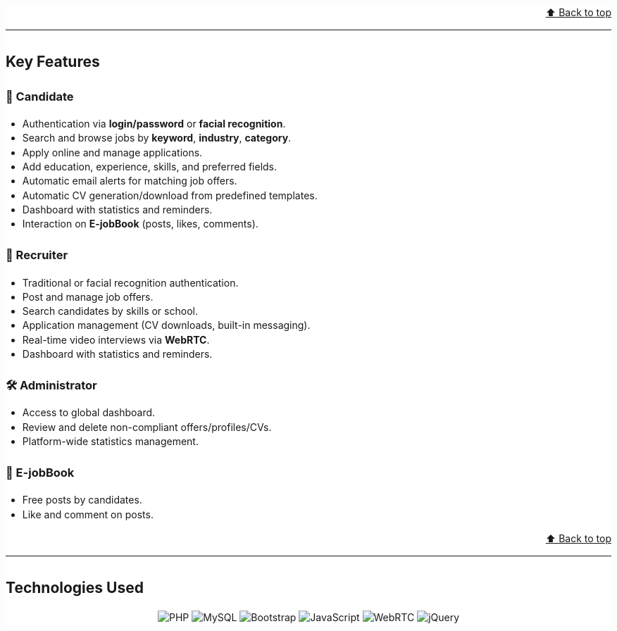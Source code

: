 <div align="right">
  <a href="#top">⬆ Back to top</a>
</div>

---

## Key Features<a name="features"></a>

### 👤 Candidate
- Authentication via **login/password** or **facial recognition**.
- Search and browse jobs by **keyword**, **industry**, **category**.
- Apply online and manage applications.
- Add education, experience, skills, and preferred fields.
- Automatic email alerts for matching job offers.
- Automatic CV generation/download from predefined templates.
- Dashboard with statistics and reminders.
- Interaction on **E-jobBook** (posts, likes, comments).

### 🏢 Recruiter
- Traditional or facial recognition authentication.
- Post and manage job offers.
- Search candidates by skills or school.
- Application management (CV downloads, built-in messaging).
- Real-time video interviews via **WebRTC**.
- Dashboard with statistics and reminders.

### 🛠️ Administrator
- Access to global dashboard.
- Review and delete non-compliant offers/profiles/CVs.
- Platform-wide statistics management.

### 📱 E-jobBook
- Free posts by candidates.
- Like and comment on posts.

<div align="right">
  <a href="#top">⬆ Back to top</a>
</div>

---

## Technologies Used<a name="tech"></a>

<div align="center">
  <img src="https://raw.githubusercontent.com/devicons/devicon/master/icons/php/php-original.svg" width="60" height="60" alt="PHP">
  <img src="https://raw.githubusercontent.com/devicons/devicon/master/icons/mysql/mysql-original-wordmark.svg" width="60" height="60" alt="MySQL">
  <img src="https://raw.githubusercontent.com/devicons/devicon/master/icons/bootstrap/bootstrap-plain-wordmark.svg" width="60" height="60" alt="Bootstrap">
  <img src="https://www.vectorlogo.zone/logos/javascript/javascript-icon.svg" width="60" height="60" alt="JavaScript">
  <img src="https://habrastorage.org/webt/sj/cp/ns/sjcpnsa3rhy4uystxuguhu162pq.png" width="60" height="60" alt="WebRTC">
  <img src="https://www.vectorlogo.zone/logos/jquery/jquery-icon.svg" width="60" height="60" alt="jQuery">
</div>
